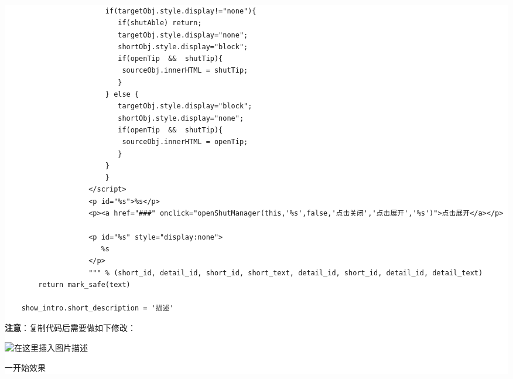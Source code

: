 ```
                        if(targetObj.style.display!="none"){
                           if(shutAble) return;
                           targetObj.style.display="none";
                           shortObj.style.display="block";
                           if(openTip  &&  shutTip){
                            sourceObj.innerHTML = shutTip; 
                           }
                        } else {
                           targetObj.style.display="block";
                           shortObj.style.display="none";
                           if(openTip  &&  shutTip){
                            sourceObj.innerHTML = openTip; 
                           }
                        }
                        }
                    </script>
                    <p id="%s">%s</p>
                    <p><a href="###" οnclick="openShutManager(this,'%s',false,'点击关闭','点击展开','%s')">点击展开</a></p>

                    <p id="%s" style="display:none">
                       %s
                    </p>
                    """ % (short_id, detail_id, short_id, short_text, detail_id, short_id, detail_id, detail_text)
        return mark_safe(text)

    show_intro.short_description = '描述'
```

**注意**：复制代码后需要做如下修改：

![在这里插入图片描述](https://img-blog.csdnimg.cn/20200815204246956.png?x-oss-process=image/watermark,type_ZmFuZ3poZW5naGVpdGk,shadow_10,text_aHR0cHM6Ly9ibG9nLmNzZG4ubmV0L2xtX2lzX2Rj,size_16,color_FFFFFF,t_70#pic_center)

一开始效果

